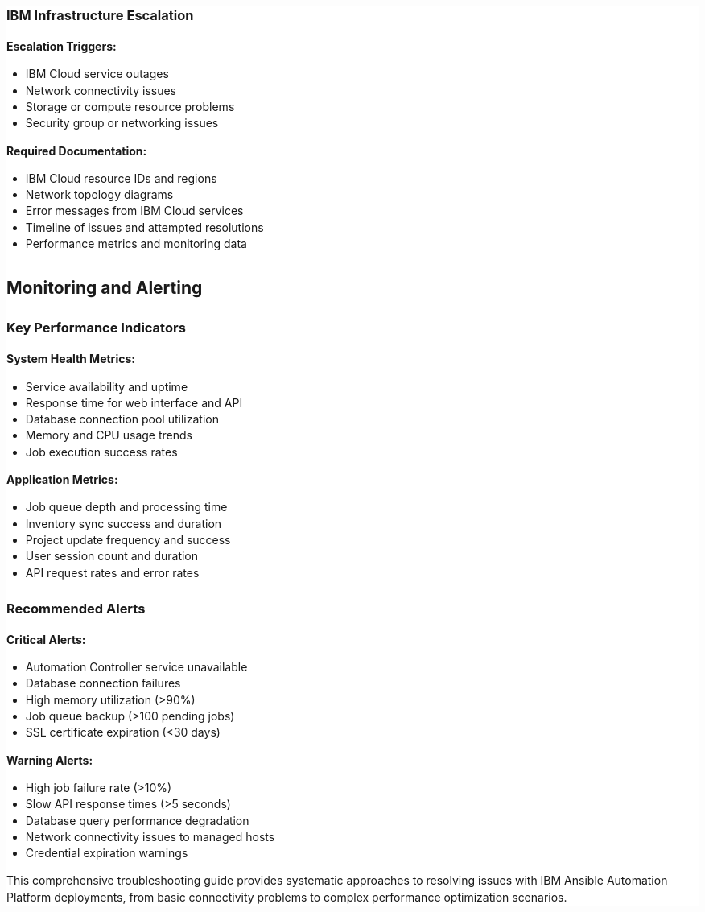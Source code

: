 ### IBM Infrastructure Escalation

**Escalation Triggers:**
- IBM Cloud service outages
- Network connectivity issues
- Storage or compute resource problems
- Security group or networking issues

**Required Documentation:**
- IBM Cloud resource IDs and regions
- Network topology diagrams
- Error messages from IBM Cloud services
- Timeline of issues and attempted resolutions
- Performance metrics and monitoring data

## Monitoring and Alerting

### Key Performance Indicators

**System Health Metrics:**
- Service availability and uptime
- Response time for web interface and API
- Database connection pool utilization
- Memory and CPU usage trends
- Job execution success rates

**Application Metrics:**
- Job queue depth and processing time
- Inventory sync success and duration
- Project update frequency and success
- User session count and duration
- API request rates and error rates

### Recommended Alerts

**Critical Alerts:**
- Automation Controller service unavailable
- Database connection failures
- High memory utilization (>90%)
- Job queue backup (>100 pending jobs)
- SSL certificate expiration (<30 days)

**Warning Alerts:**
- High job failure rate (>10%)
- Slow API response times (>5 seconds)
- Database query performance degradation
- Network connectivity issues to managed hosts
- Credential expiration warnings

This comprehensive troubleshooting guide provides systematic approaches to resolving issues with IBM Ansible Automation Platform deployments, from basic connectivity problems to complex performance optimization scenarios.